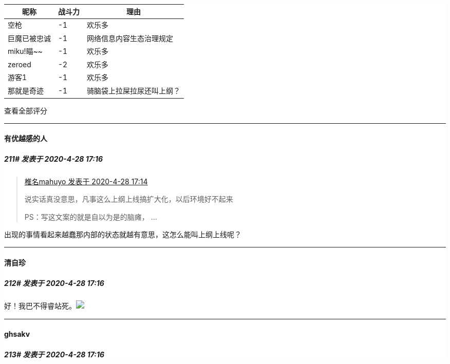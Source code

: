 |昵称|战斗力|理由|
|----|---|---|
| 空枪|-1|欢乐多|
| 巨魔已被忠诚|-1|网络信息内容生态治理规定|
| miku!瞄~~|-1|欢乐多|
| zeroed|-2|欢乐多|
| 游客1|-1|欢乐多|
| 那就是奇迹|-1|骑脑袋上拉屎拉尿还叫上纲？|



查看全部评分






-----

####  有优越感的人  
##### 211#       发表于 2020-4-28 17:16



<blockquote><a href="httphttps://bbs.saraba1st.com/2b/forum.php?mod=redirect&amp;goto=findpost&amp;pid=47236688&amp;ptid=1930579" target="_blank">椎名mahuyo 发表于 2020-4-28 17:14</a>

说实话真没意思，凡事这么上纲上线搞扩大化，以后环境好不起来

PS：写这文案的就是自以为是的脑瘫， ...</blockquote>
出现的事情看起来越蠢那内部的状态就越有意思，这怎么能叫上纲上线呢？







-----

####  清自珍  
##### 212#       发表于 2020-4-28 17:16




好！我巴不得睿站死。<img src="https://static.saraba1st.com/image/smiley/face2017/089.png" referrerpolicy="no-referrer">







-----

####  ghsakv  
##### 213#       发表于 2020-4-28 17:16
